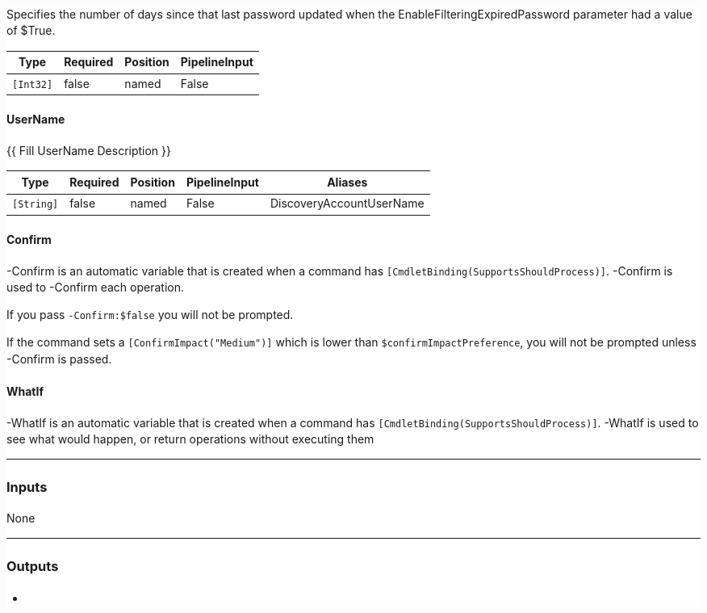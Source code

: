 Specifies the number of days since that last password updated when the EnableFilteringExpiredPassword parameter had a value of $True.






|Type     |Required|Position|PipelineInput|
|---------|--------|--------|-------------|
|`[Int32]`|false   |named   |False        |



#### **UserName**

{{ Fill UserName Description }}






|Type      |Required|Position|PipelineInput|Aliases                 |
|----------|--------|--------|-------------|------------------------|
|`[String]`|false   |named   |False        |DiscoveryAccountUserName|



#### **Confirm**
-Confirm is an automatic variable that is created when a command has ```[CmdletBinding(SupportsShouldProcess)]```.
-Confirm is used to -Confirm each operation.

If you pass ```-Confirm:$false``` you will not be prompted.


If the command sets a ```[ConfirmImpact("Medium")]``` which is lower than ```$confirmImpactPreference```, you will not be prompted unless -Confirm is passed.

#### **WhatIf**
-WhatIf is an automatic variable that is created when a command has ```[CmdletBinding(SupportsShouldProcess)]```.
-WhatIf is used to see what would happen, or return operations without executing them


---


### Inputs
None





---


### Outputs
* 

